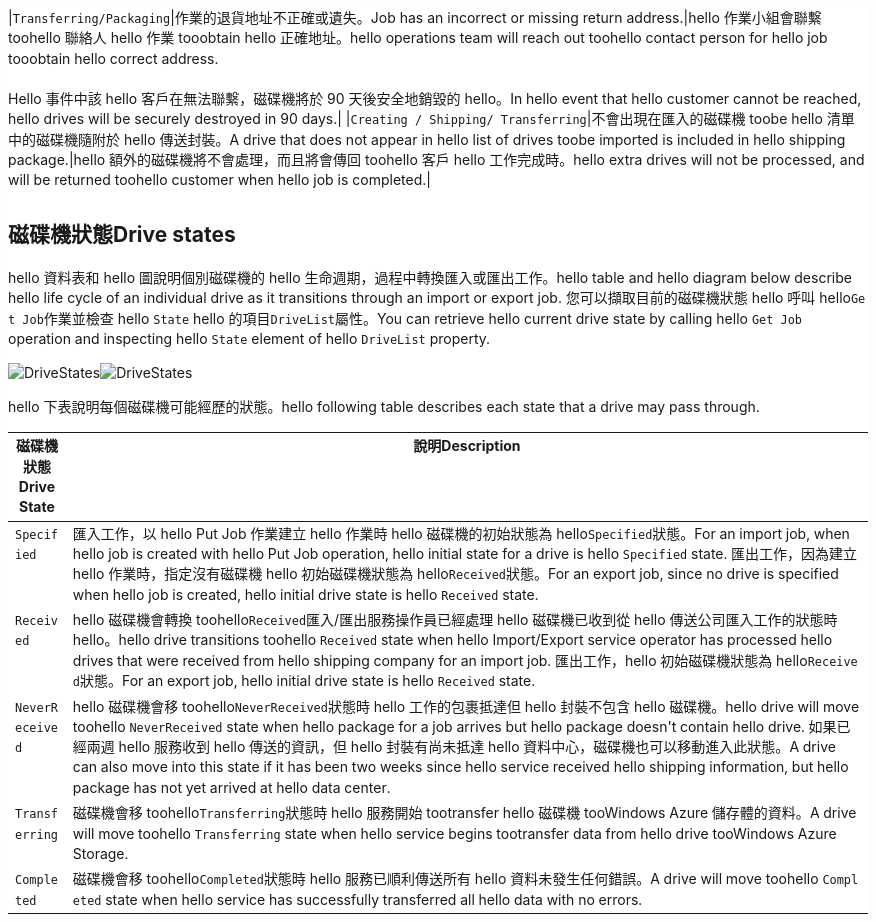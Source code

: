 |`Transferring/Packaging`|<span data-ttu-id="a2c31-153">作業的退貨地址不正確或遺失。</span><span class="sxs-lookup"><span data-stu-id="a2c31-153">Job has an incorrect or missing return address.</span></span>|<span data-ttu-id="a2c31-154">hello 作業小組會聯繫 toohello 聯絡人 hello 作業 tooobtain hello 正確地址。</span><span class="sxs-lookup"><span data-stu-id="a2c31-154">hello operations team will reach out toohello contact person for hello job tooobtain hello correct address.</span></span><br /><br /> <span data-ttu-id="a2c31-155">Hello 事件中該 hello 客戶在無法聯繫，磁碟機將於 90 天後安全地銷毀的 hello。</span><span class="sxs-lookup"><span data-stu-id="a2c31-155">In hello event that hello customer cannot be reached, hello drives will be securely destroyed in 90 days.</span></span>|
|`Creating / Shipping/ Transferring`|<span data-ttu-id="a2c31-156">不會出現在匯入的磁碟機 toobe hello 清單中的磁碟機隨附於 hello 傳送封裝。</span><span class="sxs-lookup"><span data-stu-id="a2c31-156">A drive that does not appear in hello list of drives toobe imported is included in hello shipping package.</span></span>|<span data-ttu-id="a2c31-157">hello 額外的磁碟機將不會處理，而且將會傳回 toohello 客戶 hello 工作完成時。</span><span class="sxs-lookup"><span data-stu-id="a2c31-157">hello extra drives will not be processed, and will be returned toohello customer when hello job is completed.</span></span>|

## <a name="drive-states"></a><span data-ttu-id="a2c31-158">磁碟機狀態</span><span class="sxs-lookup"><span data-stu-id="a2c31-158">Drive states</span></span>
<span data-ttu-id="a2c31-159">hello 資料表和 hello 圖說明個別磁碟機的 hello 生命週期，過程中轉換匯入或匯出工作。</span><span class="sxs-lookup"><span data-stu-id="a2c31-159">hello table and hello diagram below describe hello life cycle of an individual drive as it transitions through an import or export job.</span></span> <span data-ttu-id="a2c31-160">您可以擷取目前的磁碟機狀態 hello 呼叫 hello`Get Job`作業並檢查 hello `State` hello 的項目`DriveList`屬性。</span><span class="sxs-lookup"><span data-stu-id="a2c31-160">You can retrieve hello current drive state by calling hello `Get Job` operation and inspecting hello `State` element of hello `DriveList` property.</span></span>

<span data-ttu-id="a2c31-161">![DriveStates](./media/storage-import-export-retrieving-state-info-for-a-job/DriveStates.png "DriveStates")</span><span class="sxs-lookup"><span data-stu-id="a2c31-161">![DriveStates](./media/storage-import-export-retrieving-state-info-for-a-job/DriveStates.png "DriveStates")</span></span>

<span data-ttu-id="a2c31-162">hello 下表說明每個磁碟機可能經歷的狀態。</span><span class="sxs-lookup"><span data-stu-id="a2c31-162">hello following table describes each state that a drive may pass through.</span></span>

|<span data-ttu-id="a2c31-163">磁碟機狀態</span><span class="sxs-lookup"><span data-stu-id="a2c31-163">Drive State</span></span>|<span data-ttu-id="a2c31-164">說明</span><span class="sxs-lookup"><span data-stu-id="a2c31-164">Description</span></span>|
|-----------------|-----------------|
|`Specified`|<span data-ttu-id="a2c31-165">匯入工作，以 hello Put Job 作業建立 hello 作業時 hello 磁碟機的初始狀態為 hello`Specified`狀態。</span><span class="sxs-lookup"><span data-stu-id="a2c31-165">For an import job, when hello job is created with hello Put Job operation, hello initial state for a drive is hello `Specified` state.</span></span> <span data-ttu-id="a2c31-166">匯出工作，因為建立 hello 作業時，指定沒有磁碟機 hello 初始磁碟機狀態為 hello`Received`狀態。</span><span class="sxs-lookup"><span data-stu-id="a2c31-166">For an export job, since no drive is specified when hello job is created, hello initial drive state is hello `Received` state.</span></span>|
|`Received`|<span data-ttu-id="a2c31-167">hello 磁碟機會轉換 toohello`Received`匯入/匯出服務操作員已經處理 hello 磁碟機已收到從 hello 傳送公司匯入工作的狀態時 hello。</span><span class="sxs-lookup"><span data-stu-id="a2c31-167">hello drive transitions toohello `Received` state when hello Import/Export service operator has processed hello drives that were received from hello shipping company for an import job.</span></span> <span data-ttu-id="a2c31-168">匯出工作，hello 初始磁碟機狀態為 hello`Received`狀態。</span><span class="sxs-lookup"><span data-stu-id="a2c31-168">For an export job, hello initial drive state is hello `Received` state.</span></span>|
|`NeverReceived`|<span data-ttu-id="a2c31-169">hello 磁碟機會移 toohello`NeverReceived`狀態時 hello 工作的包裹抵達但 hello 封裝不包含 hello 磁碟機。</span><span class="sxs-lookup"><span data-stu-id="a2c31-169">hello drive will move toohello `NeverReceived` state when hello package for a job arrives but hello package doesn't contain hello drive.</span></span> <span data-ttu-id="a2c31-170">如果已經兩週 hello 服務收到 hello 傳送的資訊，但 hello 封裝有尚未抵達 hello 資料中心，磁碟機也可以移動進入此狀態。</span><span class="sxs-lookup"><span data-stu-id="a2c31-170">A drive can also move into this state if it has been two weeks since hello service received hello shipping information, but hello package has not yet arrived at hello data center.</span></span>|
|`Transferring`|<span data-ttu-id="a2c31-171">磁碟機會移 toohello`Transferring`狀態時 hello 服務開始 tootransfer hello 磁碟機 tooWindows Azure 儲存體的資料。</span><span class="sxs-lookup"><span data-stu-id="a2c31-171">A drive will move toohello `Transferring` state when hello service begins tootransfer data from hello drive tooWindows Azure Storage.</span></span>|
|`Completed`|<span data-ttu-id="a2c31-172">磁碟機會移 toohello`Completed`狀態時 hello 服務已順利傳送所有 hello 資料未發生任何錯誤。</span><span class="sxs-lookup"><span data-stu-id="a2c31-172">A drive will move toohello `Completed` state when hello service has successfully transferred all hello data with no errors.</span></span>|